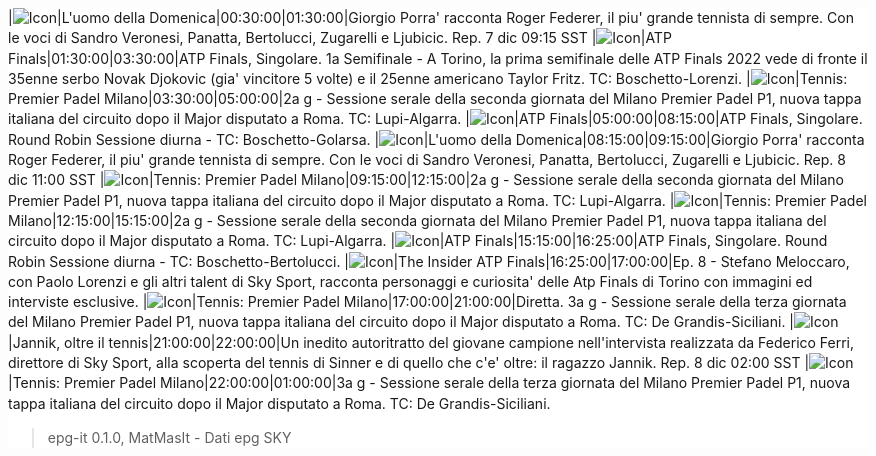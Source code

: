 |![Icon](https://guidatv.sky.it/uuid/91714712-1f28-4e23-8ddd-4b8142f3d627/cover?md5ChecksumParam=10367dd3c05ccb481b8bf7dad3c2a09a)|L&#039;uomo della Domenica|00:30:00|01:30:00|Giorgio Porra&#039; racconta Roger Federer, il piu&#039; grande tennista di sempre. Con le voci di Sandro Veronesi, Panatta, Bertolucci, Zugarelli e Ljubicic. Rep. 7 dic 09:15 SST
|![Icon](https://guidatv.sky.it/uuid/4571e652-2a46-4348-8937-3075a5933caf/cover?md5ChecksumParam=0e0abfe5ebeff95a18215aaf20160b13)|ATP Finals|01:30:00|03:30:00|ATP Finals, Singolare. 1a Semifinale - A Torino, la prima semifinale delle ATP Finals 2022 vede di fronte il 35enne serbo Novak Djokovic (gia&#039; vincitore 5 volte) e il 25enne americano Taylor Fritz. TC: Boschetto-Lorenzi.
|![Icon](https://guidatv.sky.it/uuid/SportCalcio_Cover_JgZRMKTlp.png)|Tennis: Premier Padel Milano|03:30:00|05:00:00|2a g - Sessione serale della seconda giornata del Milano Premier Padel P1, nuova tappa italiana del circuito dopo il Major disputato a Roma. TC: Lupi-Algarra.
|![Icon](https://guidatv.sky.it/uuid/a0379621-91d6-46cc-a1c8-ab9200496444/cover?md5ChecksumParam=54eddb04890df3469fe9e06e0aca19de)|ATP Finals|05:00:00|08:15:00|ATP Finals, Singolare. Round Robin Sessione diurna - TC: Boschetto-Golarsa.
|![Icon](https://guidatv.sky.it/uuid/91714712-1f28-4e23-8ddd-4b8142f3d627/cover?md5ChecksumParam=10367dd3c05ccb481b8bf7dad3c2a09a)|L&#039;uomo della Domenica|08:15:00|09:15:00|Giorgio Porra&#039; racconta Roger Federer, il piu&#039; grande tennista di sempre. Con le voci di Sandro Veronesi, Panatta, Bertolucci, Zugarelli e Ljubicic. Rep. 8 dic 11:00 SST
|![Icon](https://guidatv.sky.it/uuid/SportCalcio_Cover_JgZRMKTlp.png)|Tennis: Premier Padel Milano|09:15:00|12:15:00|2a g - Sessione serale della seconda giornata del Milano Premier Padel P1, nuova tappa italiana del circuito dopo il Major disputato a Roma. TC: Lupi-Algarra.
|![Icon](https://guidatv.sky.it/uuid/SportCalcio_Cover_JgZRMKTlp.png)|Tennis: Premier Padel Milano|12:15:00|15:15:00|2a g - Sessione serale della seconda giornata del Milano Premier Padel P1, nuova tappa italiana del circuito dopo il Major disputato a Roma. TC: Lupi-Algarra.
|![Icon](https://guidatv.sky.it/uuid/a25a488f-f74f-4b83-bacc-82f605f937b3/cover?md5ChecksumParam=54eddb04890df3469fe9e06e0aca19de)|ATP Finals|15:15:00|16:25:00|ATP Finals, Singolare. Round Robin Sessione diurna - TC: Boschetto-Bertolucci.
|![Icon](https://guidatv.sky.it/uuid/SportCalcio_Cover_JgZRMKTlp.png)|The Insider ATP Finals|16:25:00|17:00:00|Ep. 8 - Stefano Meloccaro, con Paolo Lorenzi e gli altri talent di Sky Sport, racconta personaggi e curiosita&#039; delle Atp Finals di Torino con immagini ed interviste esclusive.
|![Icon](https://guidatv.sky.it/uuid/SportCalcio_Cover_JgZRMKTlp.png)|Tennis: Premier Padel Milano|17:00:00|21:00:00|Diretta. 3a g - Sessione serale della terza giornata del Milano Premier Padel P1, nuova tappa italiana del circuito dopo il Major disputato a Roma. TC: De Grandis-Siciliani.
|![Icon](https://guidatv.sky.it/uuid/16892c3a-6e4b-4bad-960e-fab37041e32b/cover?md5ChecksumParam=f519948eef4aa6ccf983f200f348a353)|Jannik, oltre il tennis|21:00:00|22:00:00|Un inedito autoritratto del giovane campione nell&#039;intervista realizzata da Federico Ferri, direttore di Sky Sport, alla scoperta del tennis di Sinner e di quello che c&#039;e&#039; oltre: il ragazzo Jannik. Rep. 8 dic 02:00 SST
|![Icon](https://guidatv.sky.it/uuid/SportCalcio_Cover_JgZRMKTlp.png)|Tennis: Premier Padel Milano|22:00:00|01:00:00|3a g - Sessione serale della terza giornata del Milano Premier Padel P1, nuova tappa italiana del circuito dopo il Major disputato a Roma. TC: De Grandis-Siciliani.



 > epg-it 0.1.0, MatMasIt - Dati epg SKY